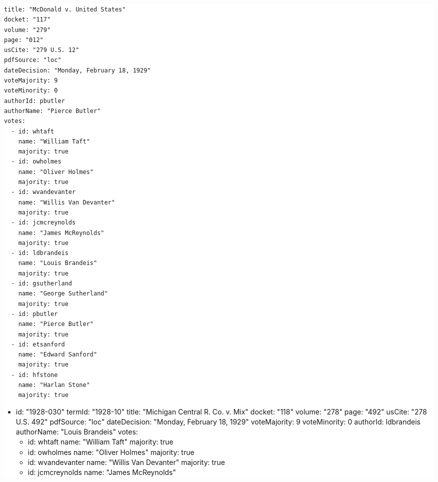     title: "McDonald v. United States"
    docket: "117"
    volume: "279"
    page: "012"
    usCite: "279 U.S. 12"
    pdfSource: "loc"
    dateDecision: "Monday, February 18, 1929"
    voteMajority: 9
    voteMinority: 0
    authorId: pbutler
    authorName: "Pierce Butler"
    votes:
      - id: whtaft
        name: "William Taft"
        majority: true
      - id: owholmes
        name: "Oliver Holmes"
        majority: true
      - id: wvandevanter
        name: "Willis Van Devanter"
        majority: true
      - id: jcmcreynolds
        name: "James McReynolds"
        majority: true
      - id: ldbrandeis
        name: "Louis Brandeis"
        majority: true
      - id: gsutherland
        name: "George Sutherland"
        majority: true
      - id: pbutler
        name: "Pierce Butler"
        majority: true
      - id: etsanford
        name: "Edward Sanford"
        majority: true
      - id: hfstone
        name: "Harlan Stone"
        majority: true
  - id: "1928-030"
    termId: "1928-10"
    title: "Michigan Central R. Co. v. Mix"
    docket: "118"
    volume: "278"
    page: "492"
    usCite: "278 U.S. 492"
    pdfSource: "loc"
    dateDecision: "Monday, February 18, 1929"
    voteMajority: 9
    voteMinority: 0
    authorId: ldbrandeis
    authorName: "Louis Brandeis"
    votes:
      - id: whtaft
        name: "William Taft"
        majority: true
      - id: owholmes
        name: "Oliver Holmes"
        majority: true
      - id: wvandevanter
        name: "Willis Van Devanter"
        majority: true
      - id: jcmcreynolds
        name: "James McReynolds"